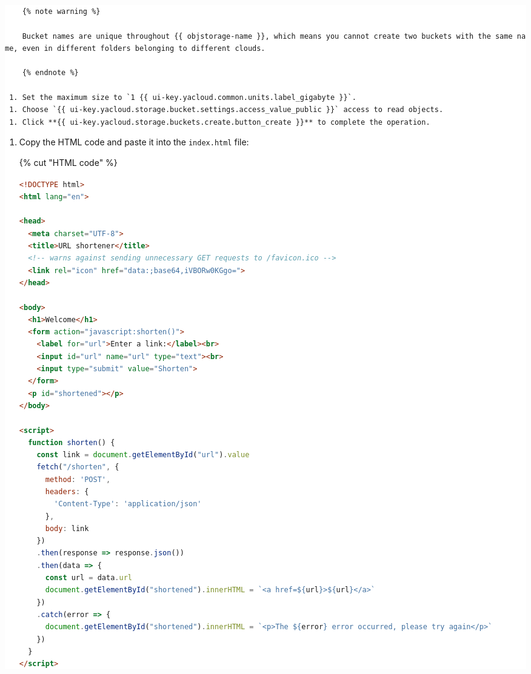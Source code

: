         {% note warning %}

        Bucket names are unique throughout {{ objstorage-name }}, which means you cannot create two buckets with the same name, even in different folders belonging to different clouds.

        {% endnote %}

     1. Set the maximum size to `1 {{ ui-key.yacloud.common.units.label_gigabyte }}`.
     1. Choose `{{ ui-key.yacloud.storage.bucket.settings.access_value_public }}` access to read objects.
     1. Click **{{ ui-key.yacloud.storage.buckets.create.button_create }}** to complete the operation.
  1. Copy the HTML code and paste it into the `index.html` file:

     {% cut "HTML code" %}

     ```html
     <!DOCTYPE html>
     <html lang="en">

     <head>
       <meta charset="UTF-8">
       <title>URL shortener</title>
       <!-- warns against sending unnecessary GET requests to /favicon.ico -->
       <link rel="icon" href="data:;base64,iVBORw0KGgo=">
     </head>

     <body>
       <h1>Welcome</h1>
       <form action="javascript:shorten()">
         <label for="url">Enter a link:</label><br>
         <input id="url" name="url" type="text"><br>
         <input type="submit" value="Shorten">
       </form>
       <p id="shortened"></p>
     </body>

     <script>
       function shorten() {
         const link = document.getElementById("url").value
         fetch("/shorten", {
           method: 'POST',
           headers: {
             'Content-Type': 'application/json'
           },
           body: link
         })
         .then(response => response.json())
         .then(data => {
           const url = data.url
           document.getElementById("shortened").innerHTML = `<a href=${url}>${url}</a>`
         })
         .catch(error => {
           document.getElementById("shortened").innerHTML = `<p>The ${error} error occurred, please try again</p>`
         })
       }
     </script>
